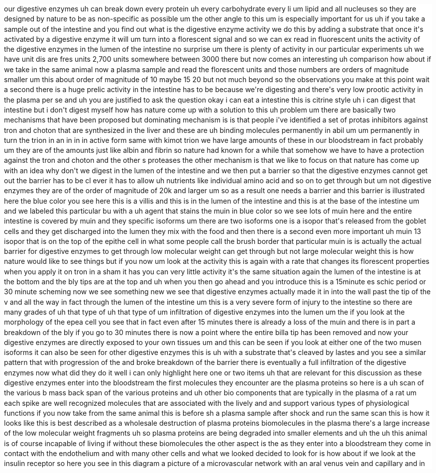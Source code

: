 our digestive enzymes uh can break down every protein uh every carbohydrate every li um lipid and all nucleuses so they are designed by nature to be as non-specific as possible um the other angle to this um is especially important for us uh if you take a sample out of the intestine and you find out what is the digestive enzyme activity we do this by adding a substrate that once it's activated by a digestive enzyme it will um turn into a florescent signal and so we can ex read in fluorescent units the activity of the digestive enzymes in the lumen of the intestine no surprise um there is plenty of activity in our particular experiments uh we have unit dis are fres units 2,700 units somewhere between 3000 there but now comes an interesting uh comparison how about if we take in the same animal now a plasma sample and read the florescent units and those numbers are orders of magnitude smaller um this about order of magnitude of 10 maybe 15 20 but not much beyond so the observations you make at this point wait a second there is a huge prelic activity in the intestine has to be because we're digesting and there's very low prootic activity in the plasma per se and uh you are justified to ask the question okay i can eat a intestine this is citrine style uh i can digest that intestine but i don't digest myself how has nature come up with a solution to this uh problem um there are basically two mechanisms that have been proposed but dominating mechanism is is that people i've identified a set of protas inhibitors against tron and choton that are synthesized in the liver and these are uh binding molecules permanently in abil um um permanently in turn the trion in an in in in active form same with kimot trion we have large amounts of these in our bloodstream in fact probably um they are of the amounts just like albin and fibrin so nature had known for a while that somehow we have to have a protection against the tron and choton and the other s proteases the other mechanism is that we like to focus on that nature has come up with an idea why don't we digest in the lumen of the intestine and we then put a barrier so that the digestive enzymes cannot get out the barrier has to be cl ever it has to allow uh nutrients like individual amino acid and so on to get through but um not digestive enzymes they are of the order of magnitude of 20k and larger um so as a result one needs a barrier and this barrier is illustrated here the blue color you see here this is a villis and this is in the lumen of the intestine and this is at the base of the intestine um and we labeled this particular bu with a uh agent that stains the muin in blue color so we see lots of muin here and the entire intestine is covered by muin and they specific isoforms um there are two isoforms one is a isopor that's released from the goblet cells and they get discharged into the lumen they mix with the food and then there is a second even more important uh muin 13 isopor that is on the top of the epithe cell in what some people call the brush border that particular muin is is actually the actual barrier for digestive enzymes to get through low molecular weight can get through but not large molecular weight this is how nature would like to see things but if you now um look at the activity this is again with a rate that changes its florescent properties when you apply it on tron in a sham it has you can very little activity it's the same situation again the lumen of the intestine is at the bottom and the bly tips are at the top and uh when you then go ahead and you introduce this is a 15minute es schic period or 30 minute scheming now we see something new we see that digestive enzymes actually made it in into the wall past the tip of the v and all the way in fact through the lumen of the intestine um this is a very severe form of injury to the intestine so there are many grades of uh that type of uh that type of um infiltration of digestive enzymes into the lumen um the if you look at the morphology of the epea cell you see that in fact even after 15 minutes there is already a loss of the muin and there is in part a breakdown of the bly if you go to 30 minutes there is now a point where the entire billa tip has been removed and now your digestive enzymes are directly exposed to your own tissues um and this can be seen if you look at either one of the two musen isoforms it can also be seen for other digestive enzymes this is uh with a substrate that's cleaved by lastes and you see a similar pattern that with progression of the and broke breakdown of the barrier there is eventually a full infiltration of the digestive enzymes now what did they do it well i can only highlight here one or two items uh that are relevant for this discussion as these digestive enzymes enter into the bloodstream the first molecules they encounter are the plasma proteins so here is a uh scan of the various b mass back span of the various proteins and uh other bio components that are typically in the plasma of a rat um each spike are well recognized molecules that are associated with the lively and and support various types of physiological functions if you now take from the same animal this is before sh a plasma sample after shock and run the same scan this is how it looks like this is best described as a wholesale destruction of plasma proteins biomolecules in the plasma there's a large increase of the low molecular weight fragments uh so plasma proteins are being degraded into smaller elements and uh the uh this animal is of course incapable of living if without these biomolecules the other aspect is the as they enter into a bloodstream they come in contact with the endothelium and with many other cells and what we looked decided to look for is how about if we look at the insulin receptor so here you see in this diagram a picture of a microvascular network with an aral venus vein and capillary and in